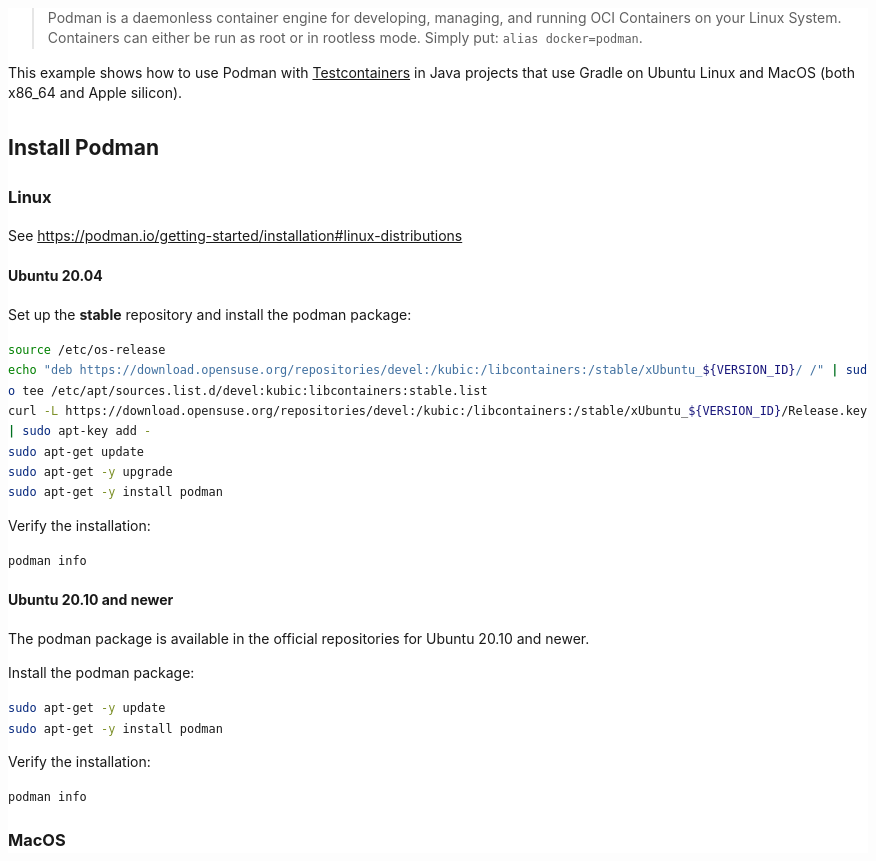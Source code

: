 > Podman is a daemonless container engine for developing, managing, and running OCI Containers on your Linux System. Containers can either be run as root or in rootless mode. Simply put: `alias docker=podman`.

This example shows how to use Podman with [Testcontainers](https://www.testcontainers.org/) in Java projects that use
Gradle on Ubuntu Linux and MacOS (both x86_64 and Apple silicon).

## <a id="47e011156251a64be7e2f051a619bdf8"></a>Install Podman

### <a id="edc9f0a5a5d57797bf68e37364743831"></a>Linux

See https://podman.io/getting-started/installation#linux-distributions

#### <a id="73611f9a837b7a25dad3a9c5d1a98658"></a>Ubuntu 20.04

Set up the **stable** repository and install the podman package:

```bash
source /etc/os-release
echo "deb https://download.opensuse.org/repositories/devel:/kubic:/libcontainers:/stable/xUbuntu_${VERSION_ID}/ /" | sudo tee /etc/apt/sources.list.d/devel:kubic:libcontainers:stable.list
curl -L https://download.opensuse.org/repositories/devel:/kubic:/libcontainers:/stable/xUbuntu_${VERSION_ID}/Release.key | sudo apt-key add -
sudo apt-get update
sudo apt-get -y upgrade
sudo apt-get -y install podman
```

Verify the installation:

```bash
podman info
```

#### <a id="5222cd09a77e66bf72fbeffe66ec0212"></a>Ubuntu 20.10 and newer

The podman package is available in the official repositories for Ubuntu 20.10 and newer.

Install the podman package:

```bash
sudo apt-get -y update
sudo apt-get -y install podman
```

Verify the installation:

```bash
podman info
```

### <a id="0a5b7edb55b772c60bfa8af868b679cf"></a>MacOS
